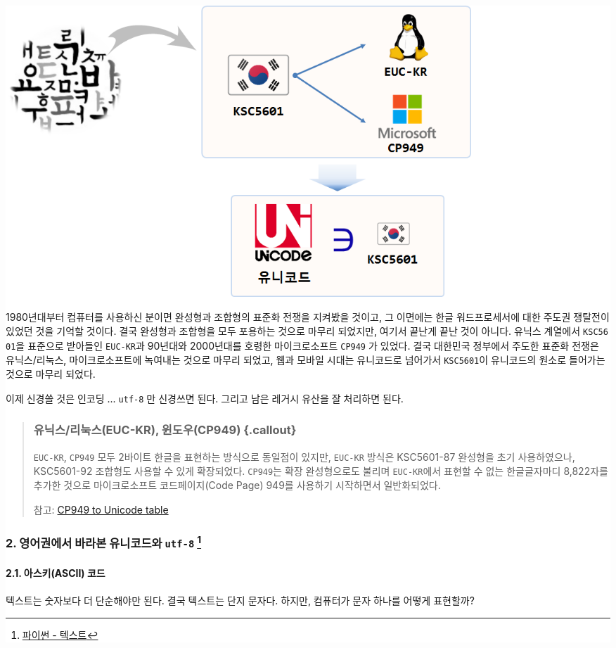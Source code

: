 <img src="fig/auth-unicode-utf-9-hangul.png" alt="한글 유니코드와 utf-8" width="77%" />

1980년대부터 컴퓨터를 사용하신 분이면 완성형과 조합형의 표준화 전쟁을 지켜봤을 것이고, 그 이면에는 한글 워드프로세서에 대한 주도권 쟁탈전이 있었던 것을 기억할 것이다. 결국 완성형과 조합형을 모두 포용하는 것으로 마무리 되었지만, 여기서 끝난게 끝난 것이 아니다. 유닉스 계열에서 `KSC5601`을 표준으로 받아들인 `EUC-KR`과 90년대와 2000년대를 호령한 마이크로소프트 `CP949` 가 있었다. 결국 대한민국 정부에서 주도한 표준화 전쟁은 유닉스/리눅스, 마이크로소프트에 녹여내는 것으로 마무리 되었고, 웹과 모바일 시대는 유니코드로 넘어가서 `KSC5601`이 유니코드의 원소로 들어가는 것으로 마무리 되었다. 

이제 신경쓸 것은 인코딩 ... `utf-8` 만 신경쓰면 된다. 그리고 남은 레거시 유산을 잘 처리하면 된다.

> ### 유닉스/리눅스(EUC-KR), 윈도우(CP949) {.callout}
> 
> `EUC-KR`, `CP949` 모두 2바이트 한글을 표현하는 방식으로 동일점이 있지만,
> `EUC-KR` 방식은 KSC5601-87 완성형을 초기 사용하였으나, KSC5601-92 조합형도 사용할 수 있게 확장되었다.
> `CP949`는 확장 완성형으로도 불리며 `EUC-KR`에서 표현할 수 없는 한글글자마디 8,822자를 추가한 것으로
> 마이크로소프트 코드페이지(Code Page) 949를 사용하기 시작하면서 일반화되었다.  
>
> 참고: [CP949 to Unicode table](http://www.unicode.org/Public/MAPPINGS/VENDORS/MICSFT/WINDOWS/CP949.TXT)


### 2. 영어권에서 바라본 유니코드와 `utf-8` [^swcarpentry-v4-encoding]

[^swcarpentry-v4-encoding]: [파이썬 - 텍스트](http://v4.software-carpentry.org/python/text.html)

#### 2.1. 아스키(ASCII) 코드

텍스트는 숫자보다 더 단순해야만 된다. 결국 텍스트는 단지 문자다. 하지만, 컴퓨터가 문자 하나를 어떻게 표현할까?


[^pycon-apac-string]: [문자열? 그런 달달한 것이 남아있긴 한가?](https://www.pycon.kr/2016apac/program/5)
[^pragmatic-unicode]: [Pragmatic Unicode](http://nedbatchelder.com/text/unipain.html)
[^korean-encoding]: [문자 집합(Character Set)과 인코딩(Encoding)](http://nuli.navercorp.com/sharing/blog/post/1079940)